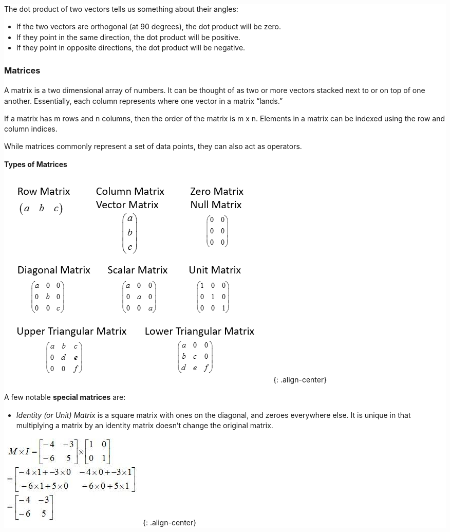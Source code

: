 The dot product of two vectors tells us something about their angles:

* If the two vectors are orthogonal (at 90 degrees), the dot product will be zero. 
* If they point in the same direction, the dot product will be positive.
* If they point in opposite directions, the dot product will be negative.


### Matrices

A matrix is a two dimensional array of numbers. It can be thought of as two or more vectors stacked next to or on top of one another. Essentially, each column represents where one vector in a matrix “lands.”

If a matrix has m rows and n columns, then the order of the matrix is m x n. Elements in a matrix can be indexed using the row and column indices. 

While matrices commonly represent a set of data points, they can also act as operators. 

**Types of Matrices**
 
![image-center](/images/linear_algebra/types_of_matrices.png){: .align-center}
 
A few notable **special matrices** are: 
 
* *Identity (or Unit) Matrix* is a square matrix with ones on the diagonal, and zeroes everywhere else. It is unique in that multiplying a matrix by an identity matrix doesn’t change the original matrix.
 
![image-center](/images/linear_algebra/identity_matrix.png){: .align-center}

